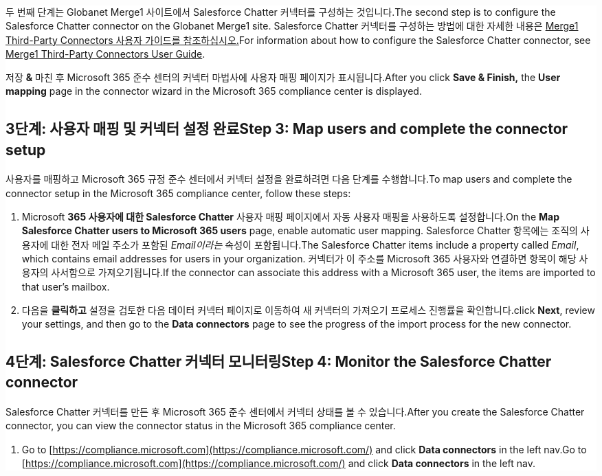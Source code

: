 <span data-ttu-id="064de-145">두 번째 단계는 Globanet Merge1 사이트에서 Salesforce Chatter 커넥터를 구성하는 것입니다.</span><span class="sxs-lookup"><span data-stu-id="064de-145">The second step is to configure the Salesforce Chatter connector on the Globanet Merge1 site.</span></span> <span data-ttu-id="064de-146">Salesforce Chatter 커넥터를 구성하는 방법에 대한 자세한 내용은 [Merge1 Third-Party Connectors 사용자 가이드를 참조하십시오.](https://docs.ms.merge1.globanetportal.com/Merge1%20Third-Party%20Connectors%20SalesForce%20Chatter%20User%20Guide%20.pdf)</span><span class="sxs-lookup"><span data-stu-id="064de-146">For information about how to configure the Salesforce Chatter connector, see [Merge1 Third-Party Connectors User Guide](https://docs.ms.merge1.globanetportal.com/Merge1%20Third-Party%20Connectors%20SalesForce%20Chatter%20User%20Guide%20.pdf).</span></span>

<span data-ttu-id="064de-147">저장 **&** 마친 후 Microsoft  365 준수 센터의 커넥터 마법사에 사용자 매핑 페이지가 표시됩니다.</span><span class="sxs-lookup"><span data-stu-id="064de-147">After you click **Save & Finish,** the **User mapping** page in the connector wizard in the Microsoft 365 compliance center is displayed.</span></span>

## <a name="step-3-map-users-and-complete-the-connector-setup"></a><span data-ttu-id="064de-148">3단계: 사용자 매핑 및 커넥터 설정 완료</span><span class="sxs-lookup"><span data-stu-id="064de-148">Step 3: Map users and complete the connector setup</span></span>

<span data-ttu-id="064de-149">사용자를 매핑하고 Microsoft 365 규정 준수 센터에서 커넥터 설정을 완료하려면 다음 단계를 수행합니다.</span><span class="sxs-lookup"><span data-stu-id="064de-149">To map users and complete the connector setup in the Microsoft 365 compliance center, follow these steps:</span></span>

1. <span data-ttu-id="064de-150">Microsoft **365 사용자에 대한 Salesforce Chatter** 사용자 매핑 페이지에서 자동 사용자 매핑을 사용하도록 설정합니다.</span><span class="sxs-lookup"><span data-stu-id="064de-150">On the **Map Salesforce Chatter users to Microsoft 365 users** page, enable automatic user mapping.</span></span> <span data-ttu-id="064de-151">Salesforce Chatter 항목에는 조직의 사용자에 대한 전자 메일 주소가 포함된 *Email이라는* 속성이 포함됩니다.</span><span class="sxs-lookup"><span data-stu-id="064de-151">The Salesforce Chatter items include a property called *Email*, which contains email addresses for users in your organization.</span></span> <span data-ttu-id="064de-152">커넥터가 이 주소를 Microsoft 365 사용자와 연결하면 항목이 해당 사용자의 사서함으로 가져오기됩니다.</span><span class="sxs-lookup"><span data-stu-id="064de-152">If the connector can associate this address with a Microsoft 365 user, the items are imported to that user’s mailbox.</span></span>

2. <span data-ttu-id="064de-153">다음을 **클릭하고** 설정을 검토한 다음  데이터 커넥터 페이지로 이동하여 새 커넥터의 가져오기 프로세스 진행률을 확인합니다.</span><span class="sxs-lookup"><span data-stu-id="064de-153">click **Next**, review your settings, and then go to the **Data connectors** page to see the progress of the import process for the new connector.</span></span>

## <a name="step-4-monitor-the-salesforce-chatter-connector"></a><span data-ttu-id="064de-154">4단계: Salesforce Chatter 커넥터 모니터링</span><span class="sxs-lookup"><span data-stu-id="064de-154">Step 4: Monitor the Salesforce Chatter connector</span></span>

<span data-ttu-id="064de-155">Salesforce Chatter 커넥터를 만든 후 Microsoft 365 준수 센터에서 커넥터 상태를 볼 수 있습니다.</span><span class="sxs-lookup"><span data-stu-id="064de-155">After you create the Salesforce Chatter connector, you can view the connector status in the Microsoft 365 compliance center.</span></span>

1. <span data-ttu-id="064de-156">Go to [https://compliance.microsoft.com](https://compliance.microsoft.com/) and click **Data connectors** in the left nav.</span><span class="sxs-lookup"><span data-stu-id="064de-156">Go to [https://compliance.microsoft.com](https://compliance.microsoft.com/) and click **Data connectors** in the left nav.</span></span>
